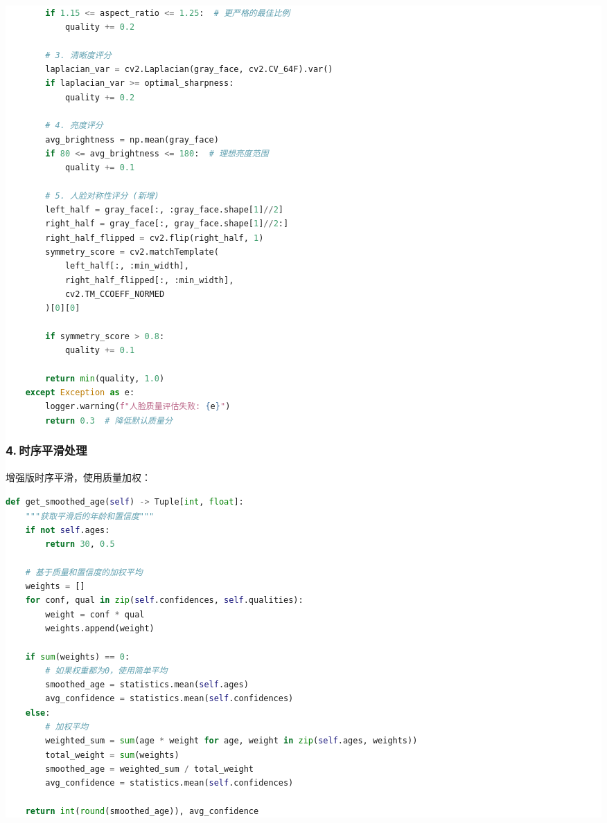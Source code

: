 ```python
        if 1.15 <= aspect_ratio <= 1.25:  # 更严格的最佳比例
            quality += 0.2
        
        # 3. 清晰度评分
        laplacian_var = cv2.Laplacian(gray_face, cv2.CV_64F).var()
        if laplacian_var >= optimal_sharpness:
            quality += 0.2
        
        # 4. 亮度评分
        avg_brightness = np.mean(gray_face)
        if 80 <= avg_brightness <= 180:  # 理想亮度范围
            quality += 0.1
        
        # 5. 人脸对称性评分 (新增)
        left_half = gray_face[:, :gray_face.shape[1]//2]
        right_half = gray_face[:, gray_face.shape[1]//2:]
        right_half_flipped = cv2.flip(right_half, 1)
        symmetry_score = cv2.matchTemplate(
            left_half[:, :min_width], 
            right_half_flipped[:, :min_width], 
            cv2.TM_CCOEFF_NORMED
        )[0][0]
        
        if symmetry_score > 0.8:
            quality += 0.1
        
        return min(quality, 1.0)
    except Exception as e:
        logger.warning(f"人脸质量评估失败: {e}")
        return 0.3  # 降低默认质量分
```

### 4. 时序平滑处理

增强版时序平滑，使用质量加权：

```python
def get_smoothed_age(self) -> Tuple[int, float]:
    """获取平滑后的年龄和置信度"""
    if not self.ages:
        return 30, 0.5
    
    # 基于质量和置信度的加权平均
    weights = []
    for conf, qual in zip(self.confidences, self.qualities):
        weight = conf * qual
        weights.append(weight)
    
    if sum(weights) == 0:
        # 如果权重都为0，使用简单平均
        smoothed_age = statistics.mean(self.ages)
        avg_confidence = statistics.mean(self.confidences)
    else:
        # 加权平均
        weighted_sum = sum(age * weight for age, weight in zip(self.ages, weights))
        total_weight = sum(weights)
        smoothed_age = weighted_sum / total_weight
        avg_confidence = statistics.mean(self.confidences)
    
    return int(round(smoothed_age)), avg_confidence
```
